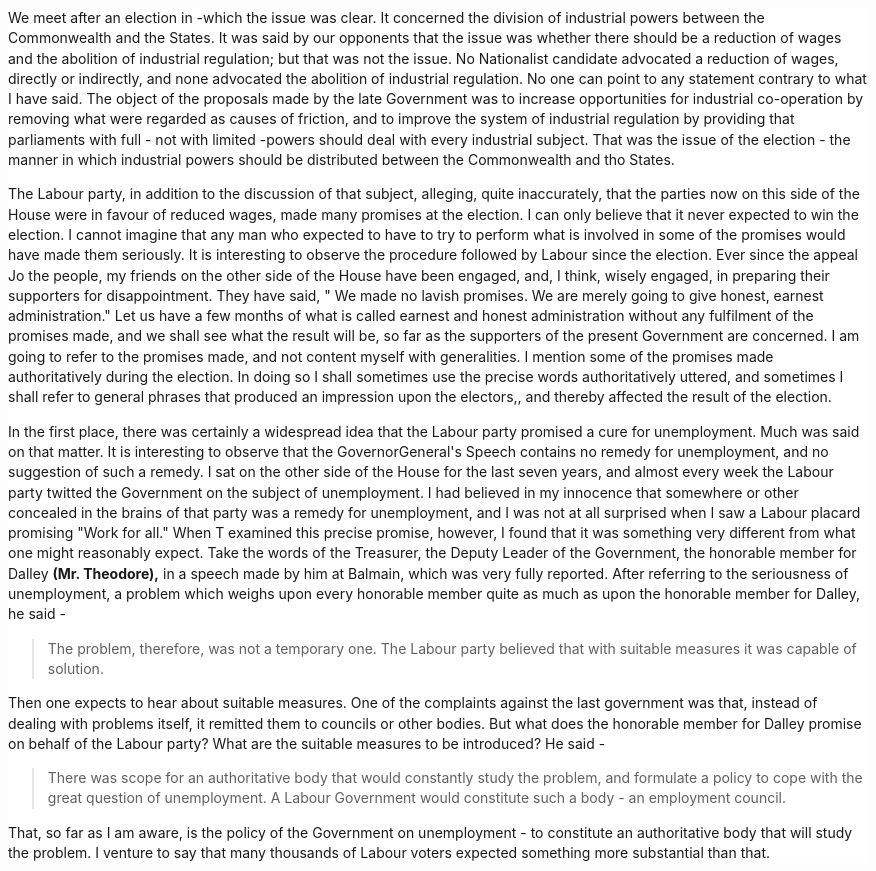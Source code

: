 We meet after an election in -which the issue was clear. It concerned the division of industrial powers between the Commonwealth and the States. It was said by our opponents that the issue was whether there should be a reduction of wages and the abolition of industrial regulation; but that was not the issue. No Nationalist candidate advocated a reduction of wages, directly or indirectly, and none advocated the abolition of industrial regulation. No one can point to any statement contrary to what I have said. The object of the proposals made by the late Government was to increase opportunities for industrial co-operation by removing what were regarded as causes of friction, and to improve the system of industrial regulation by providing that parliaments with full - not with limited -powers should deal with every industrial subject. That was the issue of the election - the manner in which industrial powers should be distributed between the Commonwealth and tho States. 

The Labour party, in addition to the discussion of that subject, alleging, quite inaccurately, that the parties now on this side of the House were in favour of reduced wages, made many promises at the election. I can only believe that it never expected to win the election. I cannot imagine that any man who expected to have to try to perform what is involved in some of the promises would have made them seriously. It is interesting to observe the procedure followed by Labour since the election. Ever since the appeal Jo the people, my friends on the other side of the House have been engaged, and, I think, wisely engaged, in preparing their supporters for disappointment. They have said, " We made no lavish promises. We are merely going to give honest, earnest administration." Let us have a few months of what is called earnest and honest administration without any fulfilment of the promises made, and we shall see what the result will be, so far as the supporters of the present Government are concerned. I am going to refer to the promises made, and not content myself with generalities. I mention some of the promises made authoritatively during the election. In doing so I shall sometimes use the precise words authoritatively uttered, and sometimes I shall refer to general phrases that produced an impression upon the electors,, and thereby affected the result of the election. 

In the first place, there was certainly a widespread idea that the Labour party promised a cure for unemployment. Much was said on that matter. It is interesting to observe that the GovernorGeneral's Speech contains no remedy for unemployment, and no suggestion of such a remedy. I sat on the other side of the House for the last seven years, and almost every week the Labour party twitted the Government on the subject of unemployment. I had believed in my innocence that somewhere or other concealed in the brains of that party was a remedy for unemployment, and I was not at all surprised when I saw a Labour placard promising "Work for all." When T examined this precise promise, however, I found that it was something very different from what one might reasonably expect. Take the words of the Treasurer, the  Deputy  Leader of the Government, the honorable member for Dalley  **(Mr. Theodore),**  in a speech made by him at Balmain, which was very fully reported. After referring to the seriousness of unemployment, a problem which weighs upon every honorable member quite as much as upon the honorable member for Dalley, he said - 

  >The problem, therefore, was not a temporary one. The Labour party believed that with suitable measures it was capable of solution. 

Then one expects to hear about suitable measures. One of the complaints against the last government was that, instead of dealing with problems itself, it remitted them to councils or other bodies. But what does the honorable member for Dalley promise on behalf of the Labour party? What are the suitable measures to be introduced? He said - 

  >There was scope for an authoritative body that would constantly study the problem, and formulate a policy to cope with the great question of unemployment. A Labour Government would constitute such a body - an employment council. 

That, so far as I am aware, is the policy of the Government on unemployment - to constitute an authoritative body that will study the problem. I venture to say that many thousands of Labour voters expected something more substantial than that. 
